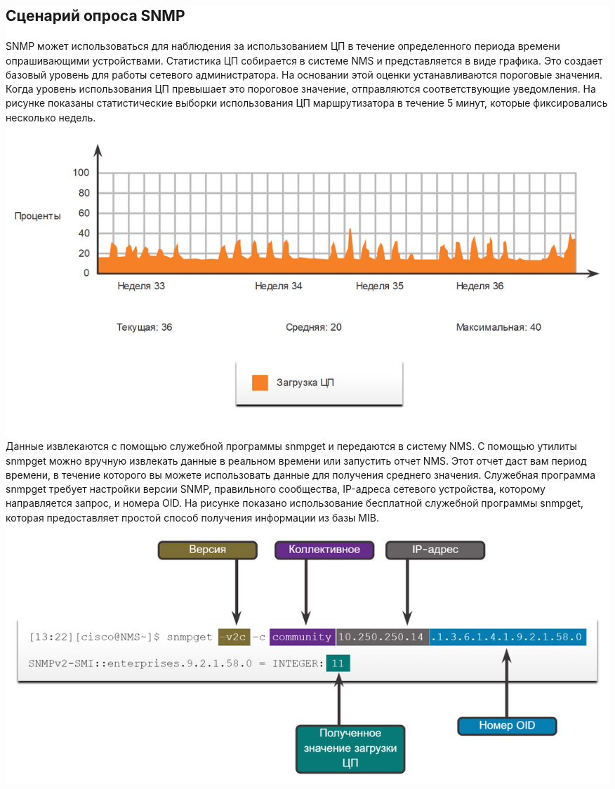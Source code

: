 



## Сценарий опроса SNMP

SNMP может использоваться для наблюдения за использованием ЦП в течение определенного периода времени опрашивающими устройствами. Статистика ЦП собирается в системе NMS и представляется в виде графика. Это создает базовый уровень для работы сетевого администратора. На основании этой оценки устанавливаются пороговые значения. Когда уровень использования ЦП превышает это пороговое значение, отправляются соответствующие уведомления. На рисунке показаны статистические выборки использования ЦП маршрутизатора в течение 5 минут, которые фиксировались несколько недель.

![](./assets/10.4.8-1.png)




Данные извлекаются с помощью служебной программы snmpget и передаются в систему NMS. С помощью утилиты snmpget можно вручную извлекать данные в реальном времени или запустить отчет NMS. Этот отчет даст вам период времени, в течение которого вы можете использовать данные для получения среднего значения. Служебная программа snmpget требует настройки версии SNMP, правильного сообщества, IP-адреса сетевого устройства, которому направляется запрос, и номера OID. На рисунке показано использование бесплатной служебной программы snmpget, которая предоставляет простой способ получения информации из базы MIB.

![](./assets/10.4.8-2.png)
